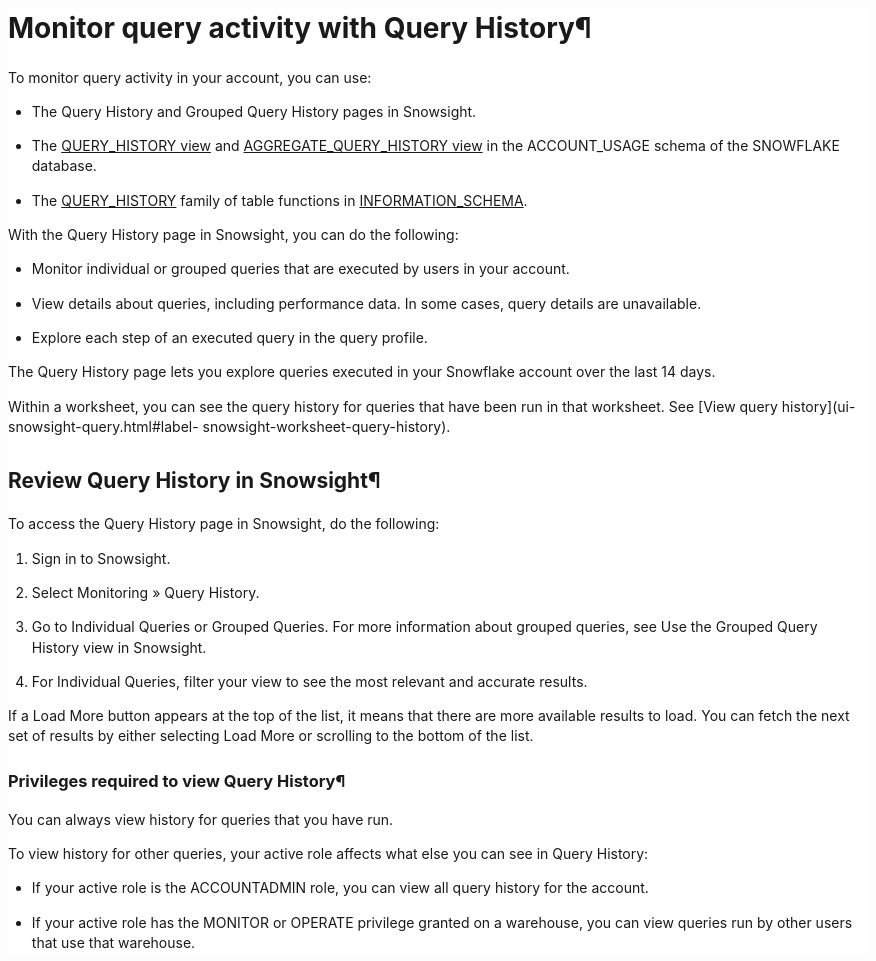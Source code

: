 # Monitor query activity with Query History¶

To monitor query activity in your account, you can use:

  * The Query History and Grouped Query History pages in Snowsight.

  * The [QUERY_HISTORY view](../sql-reference/account-usage/query_history) and [AGGREGATE_QUERY_HISTORY view](../sql-reference/account-usage/aggregate_query_history) in the ACCOUNT_USAGE schema of the SNOWFLAKE database.

  * The [QUERY_HISTORY](../sql-reference/functions/query_history) family of table functions in [INFORMATION_SCHEMA](../sql-reference/info-schema).

With the Query History page in Snowsight, you can do the following:

  * Monitor individual or grouped queries that are executed by users in your account.

  * View details about queries, including performance data. In some cases, query details are unavailable.

  * Explore each step of an executed query in the query profile.

The Query History page lets you explore queries executed in your Snowflake
account over the last 14 days.

Within a worksheet, you can see the query history for queries that have been
run in that worksheet. See [View query history](ui-snowsight-query.html#label-
snowsight-worksheet-query-history).

## Review Query History in Snowsight¶

To access the Query History page in Snowsight, do the following:

  1. Sign in to Snowsight.

  2. Select Monitoring » Query History.

  3. Go to Individual Queries or Grouped Queries. For more information about grouped queries, see Use the Grouped Query History view in Snowsight.

  4. For Individual Queries, filter your view to see the most relevant and accurate results.

If a Load More button appears at the top of the list, it means that there are
more available results to load. You can fetch the next set of results by
either selecting Load More or scrolling to the bottom of the list.

### Privileges required to view Query History¶

You can always view history for queries that you have run.

To view history for other queries, your active role affects what else you can
see in Query History:

  * If your active role is the ACCOUNTADMIN role, you can view all query history for the account.

  * If your active role has the MONITOR or OPERATE privilege granted on a warehouse, you can view queries run by other users that use that warehouse.
